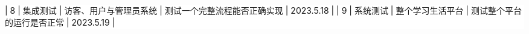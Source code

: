 | 8            | 集成测试     | 访客、用户与管理员系统 | 测试一个完整流程能否正确实现 | 2023.5.18 |
| 9            | 系统测试     | 整个学习生活平台       | 测试整个平台的运行是否正常   | 2023.5.19 |
